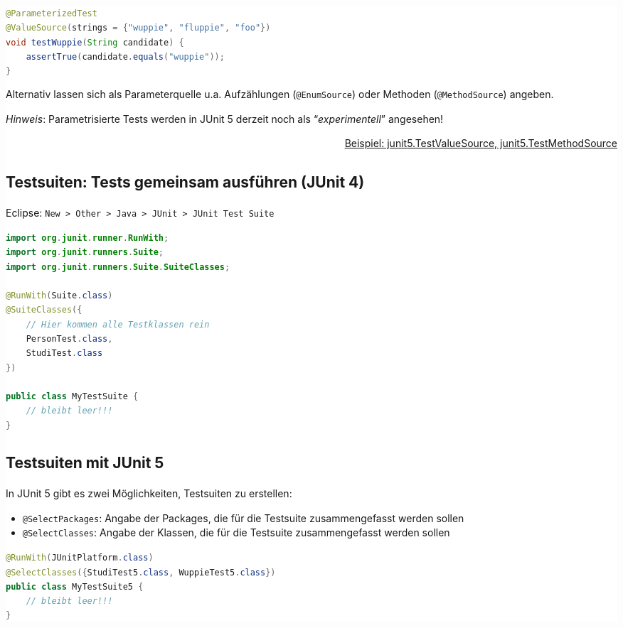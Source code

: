 ``` java
@ParameterizedTest
@ValueSource(strings = {"wuppie", "fluppie", "foo"})
void testWuppie(String candidate) {
    assertTrue(candidate.equals("wuppie"));
}
```

Alternativ lassen sich als Parameterquelle u.a. Aufzählungen
(`@EnumSource`) oder Methoden (`@MethodSource`) angeben.

*Hinweis*: Parametrisierte Tests werden in JUnit 5 derzeit noch als
“*experimentell*” angesehen!

<p align="right"><a href="https://github.com/Programmiermethoden-CampusMinden/PM-Lecture/tree/master/markdown/testing/src/junit5/">Beispiel: junit5.TestValueSource, junit5.TestMethodSource</a></p>

## Testsuiten: Tests gemeinsam ausführen (JUnit 4)

Eclipse: `New > Other > Java > JUnit > JUnit Test Suite`

``` java
import org.junit.runner.RunWith;
import org.junit.runners.Suite;
import org.junit.runners.Suite.SuiteClasses;

@RunWith(Suite.class)
@SuiteClasses({
    // Hier kommen alle Testklassen rein
    PersonTest.class,
    StudiTest.class
})

public class MyTestSuite {
    // bleibt leer!!!
}
```

## Testsuiten mit JUnit 5

In JUnit 5 gibt es zwei Möglichkeiten, Testsuiten zu erstellen:

- `@SelectPackages`: Angabe der Packages, die für die Testsuite
  zusammengefasst werden sollen
- `@SelectClasses`: Angabe der Klassen, die für die Testsuite
  zusammengefasst werden sollen

``` java
@RunWith(JUnitPlatform.class)
@SelectClasses({StudiTest5.class, WuppieTest5.class})
public class MyTestSuite5 {
    // bleibt leer!!!
}
```
